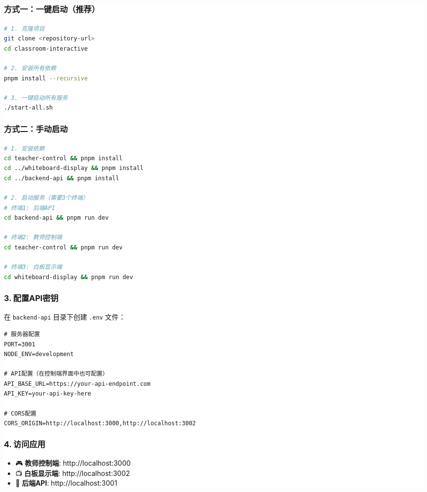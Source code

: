 ### 方式一：一键启动（推荐）

```bash
# 1. 克隆项目
git clone <repository-url>
cd classroom-interactive

# 2. 安装所有依赖
pnpm install --recursive

# 3. 一键启动所有服务
./start-all.sh
```

### 方式二：手动启动

```bash
# 1. 安装依赖
cd teacher-control && pnpm install
cd ../whiteboard-display && pnpm install  
cd ../backend-api && pnpm install

# 2. 启动服务（需要3个终端）
# 终端1: 后端API
cd backend-api && pnpm run dev

# 终端2: 教师控制端  
cd teacher-control && pnpm run dev

# 终端3: 白板显示端
cd whiteboard-display && pnpm run dev
```

### 3. 配置API密钥

在 `backend-api` 目录下创建 `.env` 文件：

```env
# 服务器配置
PORT=3001
NODE_ENV=development

# API配置（在控制端界面中也可配置）
API_BASE_URL=https://your-api-endpoint.com
API_KEY=your-api-key-here

# CORS配置
CORS_ORIGIN=http://localhost:3000,http://localhost:3002
```

### 4. 访问应用

- 🎮 **教师控制端**: http://localhost:3000
- 📺 **白板显示端**: http://localhost:3002  
- 🔧 **后端API**: http://localhost:3001
